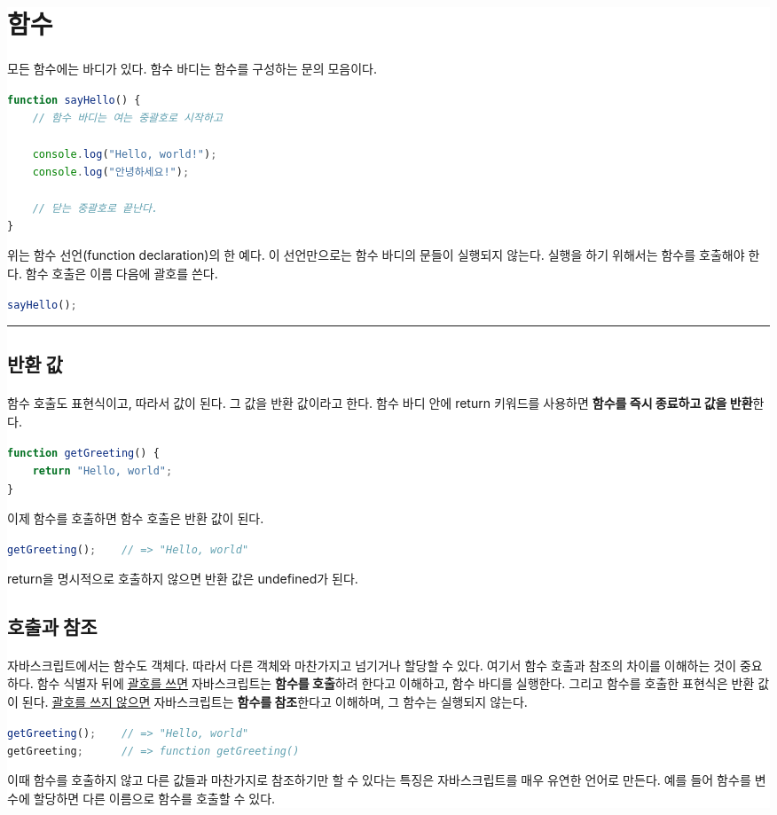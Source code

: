 # 함수

모든 함수에는 바디가 있다. 함수 바디는 함수를 구성하는 문의 모음이다.

```JavaScript
function sayHello() {
    // 함수 바디는 여는 중괄호로 시작하고

    console.log("Hello, world!");
    console.log("안녕하세요!");

    // 닫는 중괄호로 끝난다.
}
```

위는 함수 선언(function declaration)의 한 예다. 이 선언만으로는 함수 바디의 문들이 실행되지 않는다. 실행을 하기 위해서는 함수를 호출해야 한다. 함수 호출은 이름 다음에 괄호를 쓴다.

```JavaScript
sayHello();
```


---


## 반환 값

함수 호출도 표현식이고, 따라서 값이 된다. 그 값을 반환 값이라고 한다. 함수 바디 안에 return 키워드를 사용하면 **함수를 즉시 종료하고 값을 반환**한다.

```JavaScript
function getGreeting() {
    return "Hello, world";
}
```

이제 함수를 호출하면 함수 호출은 반환 값이 된다.

```JavaScript
getGreeting();    // => "Hello, world"
```

return을 명시적으로 호출하지 않으면 반환 값은 undefined가 된다.


## 호출과 참조

자바스크립트에서는 함수도 객체다. 따라서 다른 객체와 마찬가지고 넘기거나 할당할 수 있다. 여기서 함수 호출과 참조의 차이를 이해하는 것이 중요하다. 함수 식별자 뒤에 <U>괄호를 쓰면</U> 자바스크립트는 **함수를 호출**하려 한다고 이해하고, 함수 바디를 실행한다. 그리고 함수를 호출한 표현식은 반환 값이 된다. <U>괄호를 쓰지 않으면</U> 자바스크립트는 **함수를 참조**한다고 이해하며, 그 함수는 실행되지 않는다. 

```JavaScript
getGreeting();    // => "Hello, world"
getGreeting;      // => function getGreeting()
```

이때 함수를 호출하지 않고 다른 값들과 마찬가지로 참조하기만 할 수 있다는 특징은 자바스크립트를 매우 유연한 언어로 만든다. 예를 들어 함수를 변수에 할당하면 다른 이름으로 함수를 호출할 수 있다.

